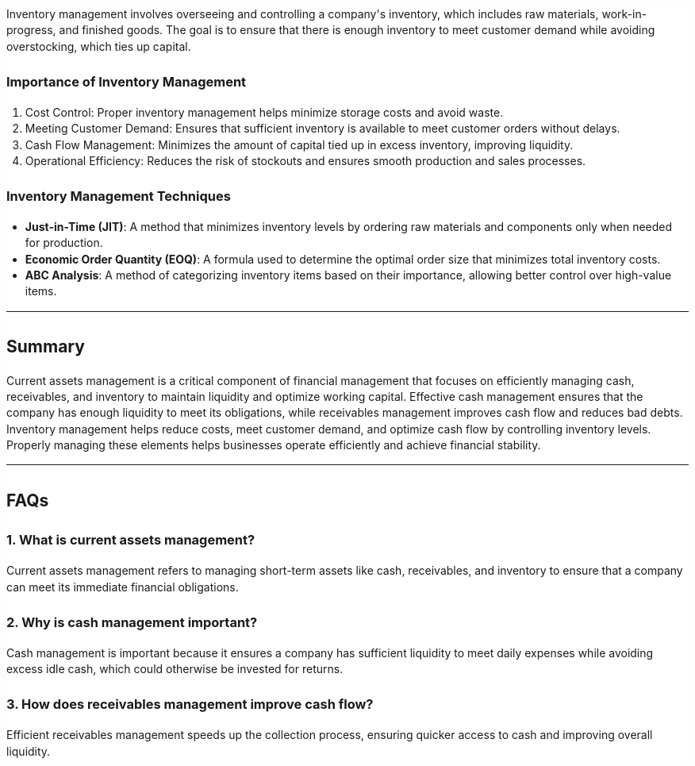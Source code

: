 Inventory management involves overseeing and controlling a company's inventory, which includes raw materials, work-in-progress, and finished goods. The goal is to ensure that there is enough inventory to meet customer demand while avoiding overstocking, which ties up capital.

### Importance of Inventory Management

1. Cost Control: Proper inventory management helps minimize storage costs and avoid waste.
2. Meeting Customer Demand: Ensures that sufficient inventory is available to meet customer orders without delays.
3. Cash Flow Management: Minimizes the amount of capital tied up in excess inventory, improving liquidity.
4. Operational Efficiency: Reduces the risk of stockouts and ensures smooth production and sales processes.

### Inventory Management Techniques

- **Just-in-Time (JIT)**: A method that minimizes inventory levels by ordering raw materials and components only when needed for production.
- **Economic Order Quantity (EOQ)**: A formula used to determine the optimal order size that minimizes total inventory costs.
- **ABC Analysis**: A method of categorizing inventory items based on their importance, allowing better control over high-value items.

---

## Summary

Current assets management is a critical component of financial management that focuses on efficiently managing cash, receivables, and inventory to maintain liquidity and optimize working capital. Effective cash management ensures that the company has enough liquidity to meet its obligations, while receivables management improves cash flow and reduces bad debts. Inventory management helps reduce costs, meet customer demand, and optimize cash flow by controlling inventory levels. Properly managing these elements helps businesses operate efficiently and achieve financial stability.

---

## FAQs

### 1. What is current assets management?

Current assets management refers to managing short-term assets like cash, receivables, and inventory to ensure that a company can meet its immediate financial obligations.

### 2. Why is cash management important?

Cash management is important because it ensures a company has sufficient liquidity to meet daily expenses while avoiding excess idle cash, which could otherwise be invested for returns.

### 3. How does receivables management improve cash flow?

Efficient receivables management speeds up the collection process, ensuring quicker access to cash and improving overall liquidity.
